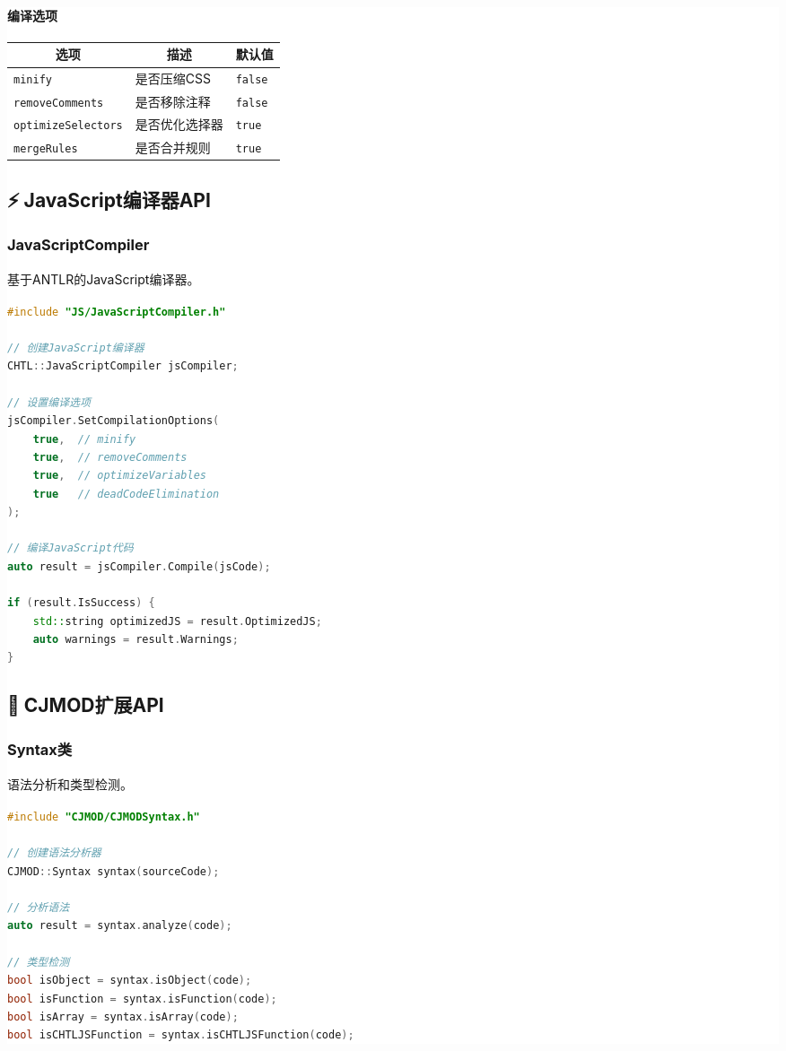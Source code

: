 #### 编译选项

| 选项 | 描述 | 默认值 |
|------|------|--------|
| `minify` | 是否压缩CSS | `false` |
| `removeComments` | 是否移除注释 | `false` |
| `optimizeSelectors` | 是否优化选择器 | `true` |
| `mergeRules` | 是否合并规则 | `true` |

## ⚡ JavaScript编译器API

### JavaScriptCompiler

基于ANTLR的JavaScript编译器。

```cpp
#include "JS/JavaScriptCompiler.h"

// 创建JavaScript编译器
CHTL::JavaScriptCompiler jsCompiler;

// 设置编译选项
jsCompiler.SetCompilationOptions(
    true,  // minify
    true,  // removeComments
    true,  // optimizeVariables
    true   // deadCodeElimination
);

// 编译JavaScript代码
auto result = jsCompiler.Compile(jsCode);

if (result.IsSuccess) {
    std::string optimizedJS = result.OptimizedJS;
    auto warnings = result.Warnings;
}
```

## 🔧 CJMOD扩展API

### Syntax类

语法分析和类型检测。

```cpp
#include "CJMOD/CJMODSyntax.h"

// 创建语法分析器
CJMOD::Syntax syntax(sourceCode);

// 分析语法
auto result = syntax.analyze(code);

// 类型检测
bool isObject = syntax.isObject(code);
bool isFunction = syntax.isFunction(code);
bool isArray = syntax.isArray(code);
bool isCHTLJSFunction = syntax.isCHTLJSFunction(code);
```
